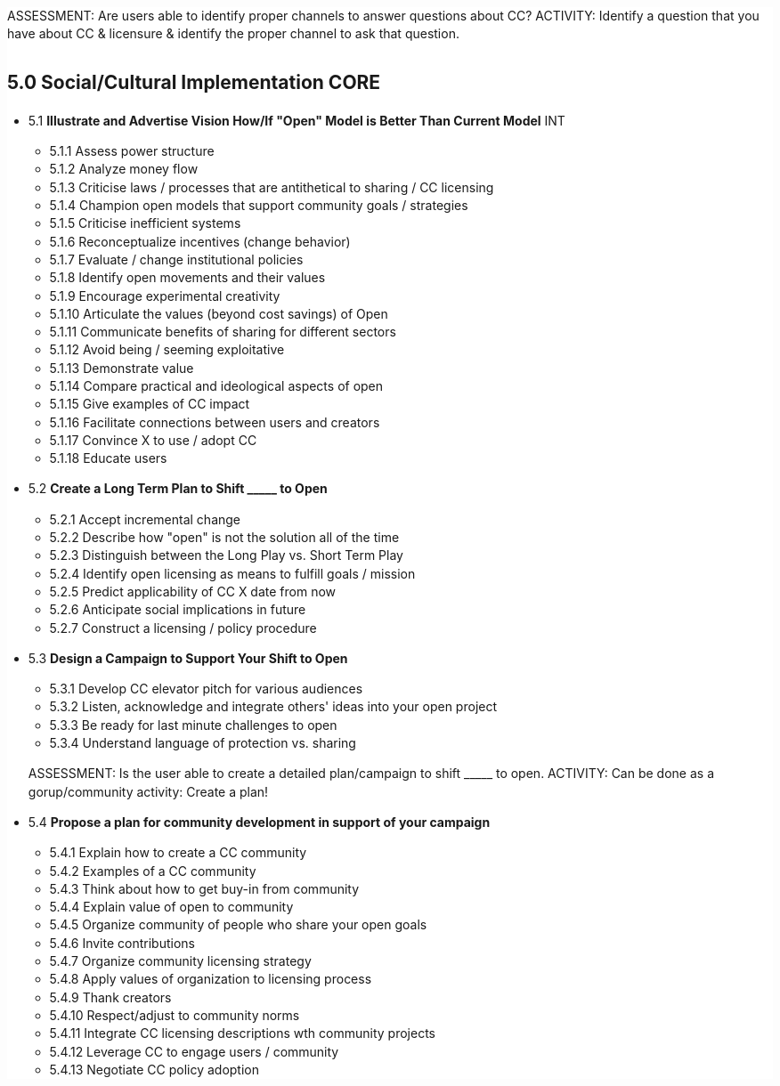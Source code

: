   ASSESSMENT: Are users able to identify proper channels to answer questions about CC?
  ACTIVITY: Identify a question that you have about CC & licensure & identify the proper channel to ask that question.

## 5.0 Social/Cultural Implementation CORE

* 5.1  **Illustrate and Advertise Vision How/If "Open" Model is Better Than Current Model** INT
  * 5.1.1 Assess power structure
  * 5.1.2 Analyze money flow
  * 5.1.3 Criticise laws / processes that are antithetical to sharing / CC licensing
  * 5.1.4 Champion open models that support community goals / strategies
  * 5.1.5 Criticise inefficient systems
  * 5.1.6 Reconceptualize incentives (change behavior)
  * 5.1.7 Evaluate / change institutional policies
  * 5.1.8 Identify open movements and their values
  * 5.1.9 Encourage experimental creativity
  * 5.1.10 Articulate the values (beyond cost savings) of Open
  * 5.1.11 Communicate benefits of sharing for different sectors
  * 5.1.12 Avoid being / seeming exploitative
  * 5.1.13 Demonstrate value
  * 5.1.14 Compare practical and ideological aspects of open
  * 5.1.15 Give examples of CC impact
  * 5.1.16 Facilitate connections between users and creators
  * 5.1.17 Convince X to use / adopt CC
  * 5.1.18 Educate users

* 5.2  **Create a Long Term Plan to Shift _____ to Open**
  * 5.2.1 Accept incremental change
  * 5.2.2 Describe how "open" is not the solution all of the time
  * 5.2.3 Distinguish between the Long Play vs. Short Term Play
  * 5.2.4 Identify open licensing as means to fulfill goals / mission
  * 5.2.5 Predict applicability of CC X date from now
  * 5.2.6 Anticipate social implications in future
  * 5.2.7 Construct a licensing / policy procedure

* 5.3  **Design a Campaign to Support Your Shift to Open**
  * 5.3.1 Develop CC elevator pitch for various audiences
  * 5.3.2 Listen, acknowledge and integrate others' ideas into your open project
  * 5.3.3 Be ready for last minute challenges to open
  * 5.3.4 Understand language of protection vs. sharing
  
  ASSESSMENT: Is the user able to create a detailed plan/campaign to shift _____ to open.
  ACTIVITY: Can be done as a gorup/community activity: Create a plan!

* 5.4  **Propose a plan for community development in support of your campaign**
  * 5.4.1 Explain how to create a CC community
  * 5.4.2 Examples of a CC community
  * 5.4.3 Think about how to get buy-in from community
  * 5.4.4 Explain value of open to community
  * 5.4.5 Organize community of people who share your open goals
  * 5.4.6 Invite contributions
  * 5.4.7 Organize community licensing strategy
  * 5.4.8 Apply values of organization to licensing process
  * 5.4.9 Thank creators
  * 5.4.10 Respect/adjust to community norms
  * 5.4.11 Integrate CC licensing descriptions wth community projects
  * 5.4.12 Leverage CC to engage users / community
  * 5.4.13 Negotiate CC policy adoption
  